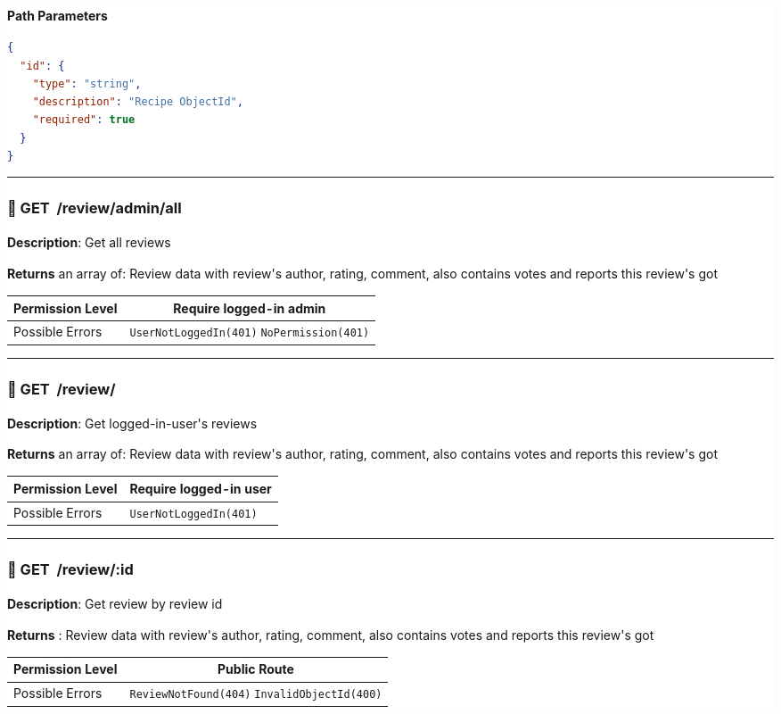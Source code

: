 **Path Parameters**
```json
{
  "id": {
    "type": "string",
    "description": "Recipe ObjectId",
    "required": true
  }
}
```


---

### &#x1F4D7; GET&nbsp; /review/admin/all
**Description**: Get all reviews

**Returns** an array of: Review data with review's author, rating, comment, also contains votes and reports this review's got

|Permission Level|Require logged-in admin|
|-|-|
|Possible Errors|`UserNotLoggedIn(401)` `NoPermission(401)`|






---

### &#x1F4D7; GET&nbsp; /review/
**Description**: Get logged-in-user's reviews

**Returns** an array of: Review data with review's author, rating, comment, also contains votes and reports this review's got

|Permission Level|Require logged-in user|
|-|-|
|Possible Errors|`UserNotLoggedIn(401)`|






---

### &#x1F4D7; GET&nbsp; /review/:id
**Description**: Get review by review id

**Returns** : Review data with review's author, rating, comment, also contains votes and reports this review's got

|Permission Level|Public Route|
|-|-|
|Possible Errors|`ReviewNotFound(404)` `InvalidObjectId(400)`|
